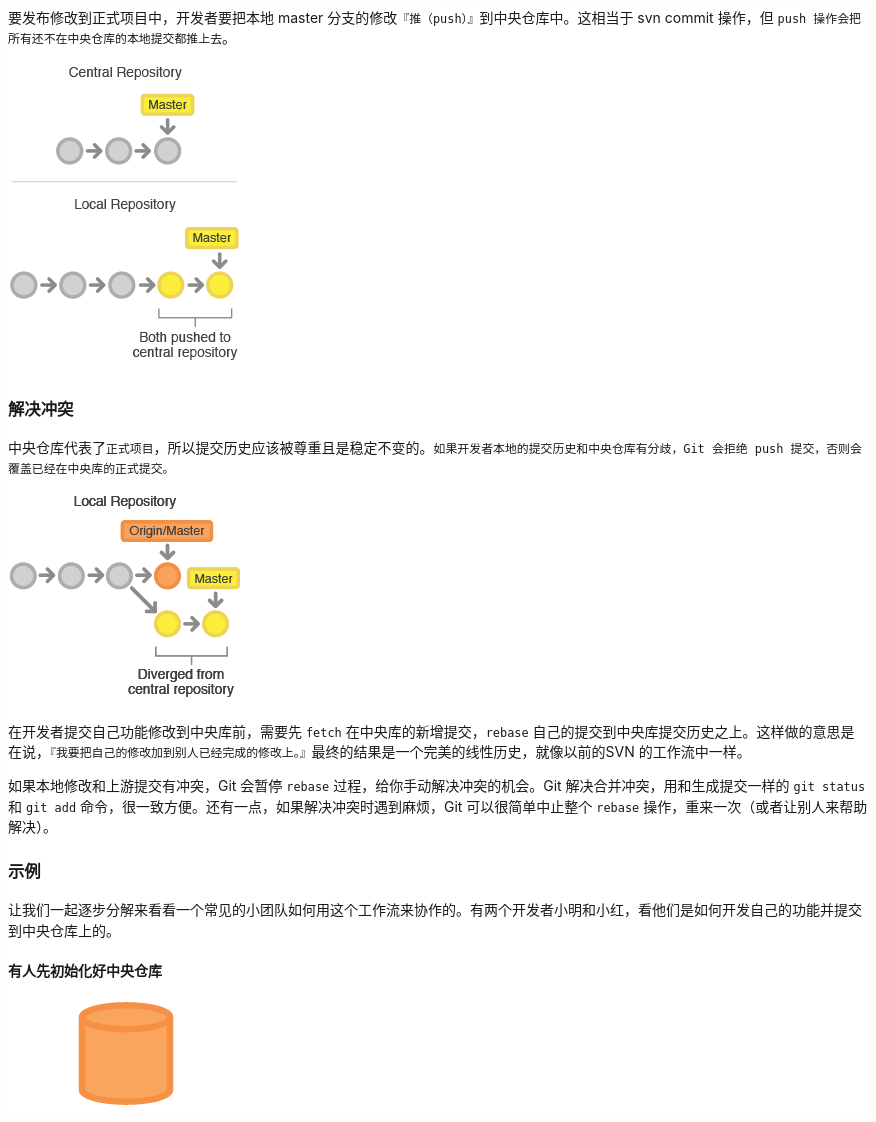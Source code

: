 要发布修改到正式项目中，开发者要把本地 master 分支的修改`『推（push）』`到中央仓库中。这相当于 svn commit 操作，但 `push 操作会把所有还不在中央仓库的本地提交都推上去`。

![centralized-1](./imgs/centralized-1.png)

### 解决冲突

中央仓库代表了`正式项目`，所以提交历史应该被尊重且是稳定不变的。`如果开发者本地的提交历史和中央仓库有分歧，Git 会拒绝 push 提交，否则会覆盖已经在中央库的正式提交。`

![centralized-2](./imgs/centralized-2.png)

在开发者提交自己功能修改到中央库前，需要先 `fetch` 在中央库的新增提交，`rebase` 自己的提交到中央库提交历史之上。这样做的意思是在说，`『我要把自己的修改加到别人已经完成的修改上。』`最终的结果是一个完美的线性历史，就像以前的SVN 的工作流中一样。

如果本地修改和上游提交有冲突，Git 会暂停 `rebase` 过程，给你手动解决冲突的机会。Git 解决合并冲突，用和生成提交一样的 `git status` 和 `git add` 命令，很一致方便。还有一点，如果解决冲突时遇到麻烦，Git 可以很简单中止整个 `rebase` 操作，重来一次（或者让别人来帮助解决）。

### 示例

让我们一起逐步分解来看看一个常见的小团队如何用这个工作流来协作的。有两个开发者小明和小红，看他们是如何开发自己的功能并提交到中央仓库上的。

#### 有人先初始化好中央仓库
![centralized-3](./imgs/centralized-3.png)

